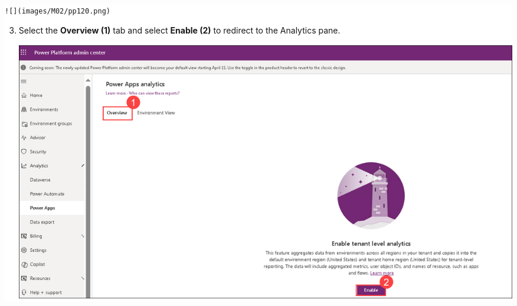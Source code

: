     ![](images/M02/pp120.png)

3. Select the **Overview (1)** tab and select **Enable (2)** to redirect to the Analytics pane.

   ![](images/M02/pp121.png)
